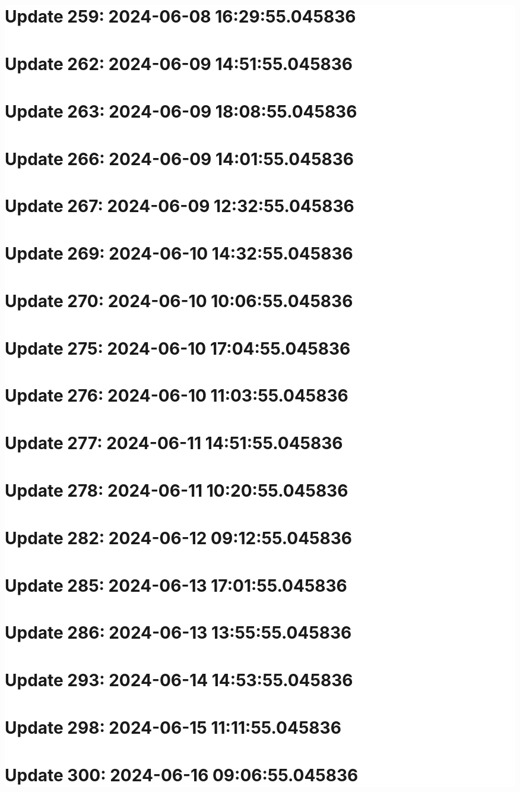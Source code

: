 # Update 259: 2024-06-08 16:29:55.045836

# Update 262: 2024-06-09 14:51:55.045836

# Update 263: 2024-06-09 18:08:55.045836

# Update 266: 2024-06-09 14:01:55.045836

# Update 267: 2024-06-09 12:32:55.045836

# Update 269: 2024-06-10 14:32:55.045836

# Update 270: 2024-06-10 10:06:55.045836

# Update 275: 2024-06-10 17:04:55.045836

# Update 276: 2024-06-10 11:03:55.045836

# Update 277: 2024-06-11 14:51:55.045836

# Update 278: 2024-06-11 10:20:55.045836

# Update 282: 2024-06-12 09:12:55.045836

# Update 285: 2024-06-13 17:01:55.045836

# Update 286: 2024-06-13 13:55:55.045836

# Update 293: 2024-06-14 14:53:55.045836

# Update 298: 2024-06-15 11:11:55.045836

# Update 300: 2024-06-16 09:06:55.045836
